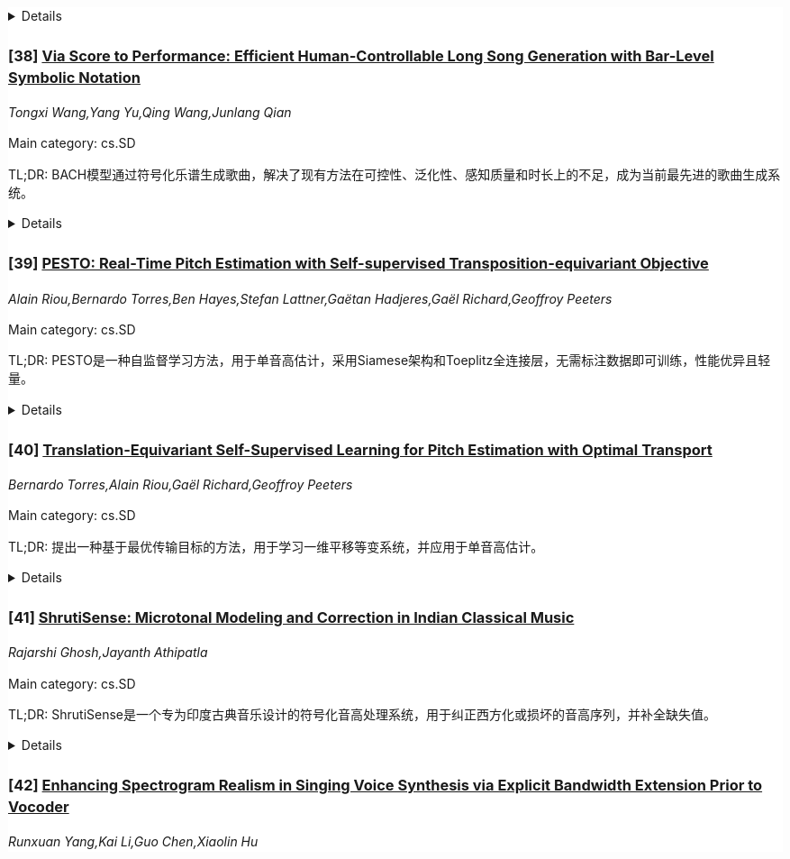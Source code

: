 
<details><summary>Details</summary></details>


### [38] [Via Score to Performance: Efficient Human-Controllable Long Song Generation with Bar-Level Symbolic Notation](https://arxiv.org/abs/2508.01394)
*Tongxi Wang,Yang Yu,Qing Wang,Junlang Qian*

Main category: cs.SD

TL;DR: BACH模型通过符号化乐谱生成歌曲，解决了现有方法在可控性、泛化性、感知质量和时长上的不足，成为当前最先进的歌曲生成系统。


<details><summary>Details</summary></details>


### [39] [PESTO: Real-Time Pitch Estimation with Self-supervised Transposition-equivariant Objective](https://arxiv.org/abs/2508.01488)
*Alain Riou,Bernardo Torres,Ben Hayes,Stefan Lattner,Gaëtan Hadjeres,Gaël Richard,Geoffroy Peeters*

Main category: cs.SD

TL;DR: PESTO是一种自监督学习方法，用于单音高估计，采用Siamese架构和Toeplitz全连接层，无需标注数据即可训练，性能优异且轻量。


<details><summary>Details</summary></details>


### [40] [Translation-Equivariant Self-Supervised Learning for Pitch Estimation with Optimal Transport](https://arxiv.org/abs/2508.01493)
*Bernardo Torres,Alain Riou,Gaël Richard,Geoffroy Peeters*

Main category: cs.SD

TL;DR: 提出一种基于最优传输目标的方法，用于学习一维平移等变系统，并应用于单音高估计。


<details><summary>Details</summary></details>


### [41] [ShrutiSense: Microtonal Modeling and Correction in Indian Classical Music](https://arxiv.org/abs/2508.01498)
*Rajarshi Ghosh,Jayanth Athipatla*

Main category: cs.SD

TL;DR: ShrutiSense是一个专为印度古典音乐设计的符号化音高处理系统，用于纠正西方化或损坏的音高序列，并补全缺失值。


<details><summary>Details</summary></details>


### [42] [Enhancing Spectrogram Realism in Singing Voice Synthesis via Explicit Bandwidth Extension Prior to Vocoder](https://arxiv.org/abs/2508.01796)
*Runxuan Yang,Kai Li,Guo Chen,Xiaolin Hu*
